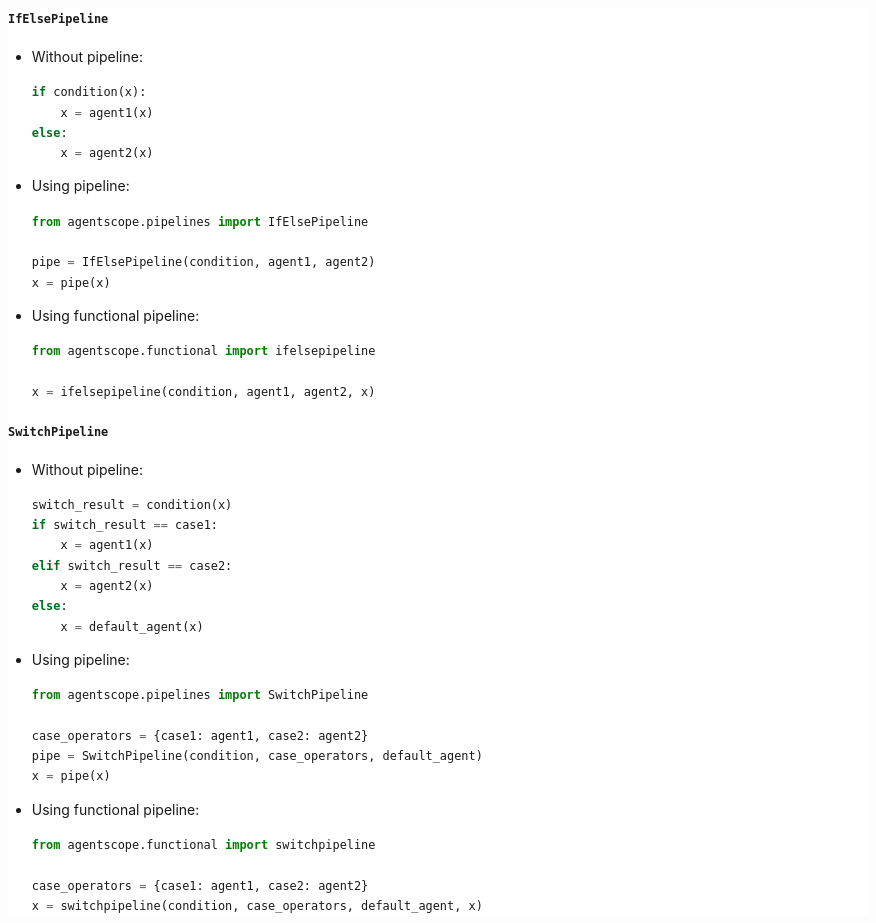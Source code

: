 #### `IfElsePipeline`

* Without pipeline:

  ```python
  if condition(x):
      x = agent1(x)
  else:
      x = agent2(x)
  ```

* Using pipeline:

  ```python
  from agentscope.pipelines import IfElsePipeline

  pipe = IfElsePipeline(condition, agent1, agent2)
  x = pipe(x)
  ```

* Using functional pipeline:

  ```python
  from agentscope.functional import ifelsepipeline

  x = ifelsepipeline(condition, agent1, agent2, x)
  ```

#### `SwitchPipeline`

* Without pipeline:

  ```python
  switch_result = condition(x)
  if switch_result == case1:
      x = agent1(x)
  elif switch_result == case2:
      x = agent2(x)
  else:
      x = default_agent(x)
  ```

* Using pipeline:

  ```python
  from agentscope.pipelines import SwitchPipeline

  case_operators = {case1: agent1, case2: agent2}
  pipe = SwitchPipeline(condition, case_operators, default_agent)
  x = pipe(x)
  ```

* Using functional pipeline:

  ```python
  from agentscope.functional import switchpipeline

  case_operators = {case1: agent1, case2: agent2}
  x = switchpipeline(condition, case_operators, default_agent, x)
  ```
